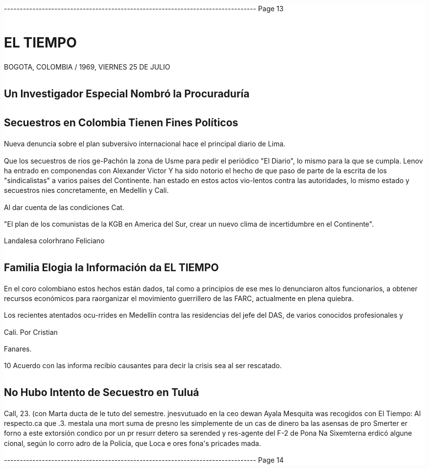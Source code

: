
-------------------------------------------------------------------------------- Page 13

# EL TIEMPO

BOGOTA, COLOMBIA / 1969, VIERNES 25 DE JULIO

## Un Investigador Especial Nombró la Procuraduría

## Secuestros en Colombia Tienen Fines Políticos

Nueva denuncia sobre el plan subversivo internacional hace el principal diario de Lima.

Que los secuestros de rios ge-Pachón la zona de Usme para pedir el periódico "El Diario", lo mismo
para la que se cumpla.
Lenov ha entrado en componendas con Alexander Victor
Y ha sido notorio el hecho de que paso de parte de la escrita de los "sindicalistas" a
varios países del Continente. han estado en estos actos vio-lentos contra las autoridades, lo mismo estado y secuestros nies concretamente, en Medellín y Cali.

Al dar cuenta de las condiciones Cat.

"El plan de los comunistas de la KGB en America del Sur, crear un nuevo clima de incertidumbre en el Continente".

Landalesa colorhrano Feliciano

## Familia Elogia la Información da EL TIEMPO

En el coro colombiano estos hechos están dados, tal como a principios de ese mes lo denunciaron altos funcionarios, a obtener recursos económicos para raorganizar el movimiento guerrillero de las FARC, actualmente en plena quiebra.

Los recientes atentados ocu-rrides en Medellín contra las residencias del jefe del DAS, de varios conocidos profesionales y

Cali. Por Cristian

Fanares.

10 Acuerdo con las informa recibio causantes para decir la crisis sea al ser rescatado.

## No Hubo Intento de Secuestro en Tuluá

Call, 23. (con Marta ducta de le tuto del semestre. jnesvutuado en la ceo dewan Ayala Mesquita
was recogidos con El Tiempo: Al respecto.ca que .3. mestala una mort suma de presno les simplemente de un cas de dinero ba las asensas de pro
Smerter er forno a este extorsión condico por un pr resurr detero sa serended y res-agente del F-2 de Pona Na
Sixemterna erdicó algune cional, según lo corro adro de la Policía, que Loca e
ores fona's pricades mada.


-------------------------------------------------------------------------------- Page 14
